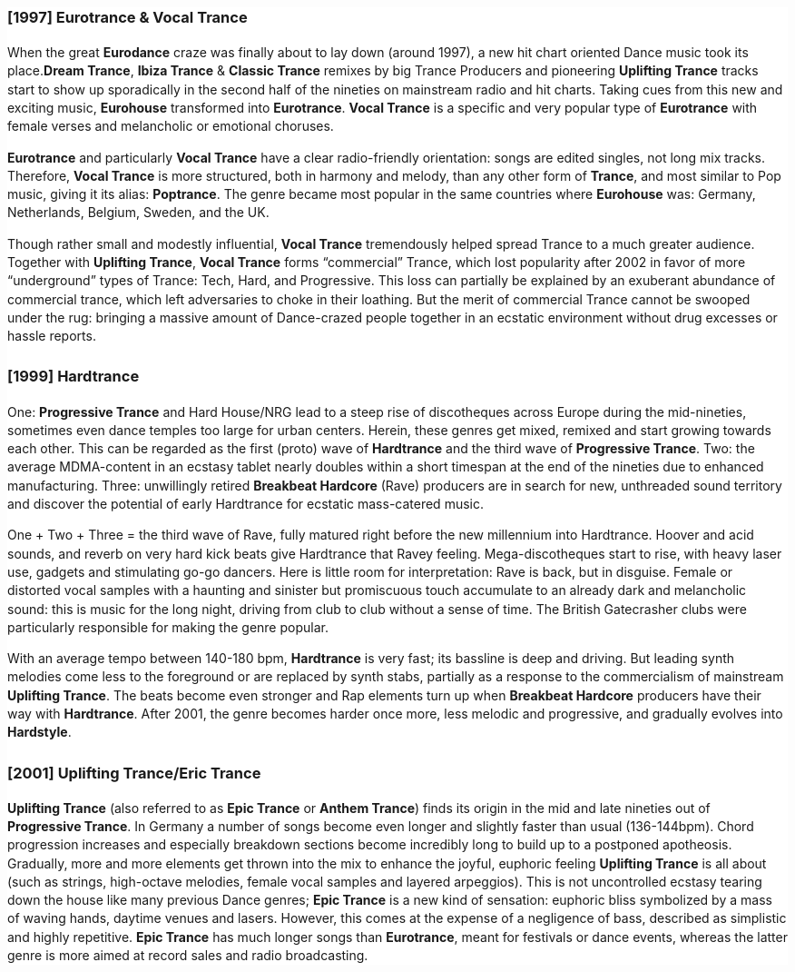 ### [1997] Eurotrance & Vocal Trance
When the great **Eurodance** craze was finally about to lay down (around 1997), a new hit chart oriented Dance music took its place.**Dream Trance**, **Ibiza Trance** & **Classic Trance** remixes by big Trance Producers and pioneering **Uplifting Trance** tracks start to show up sporadically in the second half of the nineties on mainstream radio and hit charts. Taking cues from this new and exciting music, **Eurohouse** transformed into **Eurotrance**. **Vocal Trance** is a specific and very popular type of **Eurotrance** with female verses and melancholic or emotional choruses.

**Eurotrance** and particularly **Vocal Trance** have a clear radio-friendly orientation: songs are edited singles, not long mix tracks. Therefore, **Vocal Trance** is more structured, both in harmony and melody, than any other form of **Trance**, and most similar to Pop music, giving it its alias: **Poptrance**. The genre became most popular in the same countries where **Eurohouse** was: Germany, Netherlands, Belgium, Sweden, and the UK.

Though rather small and modestly influential, **Vocal Trance** tremendously helped spread Trance to a much greater audience. Together with **Uplifting Trance**, **Vocal Trance** forms “commercial” Trance, which lost popularity after 2002 in favor of more “underground” types of Trance: Tech, Hard, and Progressive. This loss can partially be explained by an exuberant abundance of commercial trance, which left adversaries to choke in their loathing. But the merit of commercial Trance cannot be swooped under the rug: bringing a massive amount of Dance-crazed people together in an ecstatic environment without drug excesses or hassle reports.

### [1999] Hardtrance
One: **Progressive Trance** and Hard House/NRG lead to a steep rise of discotheques across Europe during the mid-nineties, sometimes even dance temples too large for urban centers. Herein, these genres get mixed, remixed and start growing towards each other. This can be regarded as the first (proto) wave of **Hardtrance** and the third wave of **Progressive Trance**.
Two: the average MDMA-content in an ecstasy tablet nearly doubles within a short timespan at the end of the nineties due to enhanced manufacturing.
Three: unwillingly retired **Breakbeat Hardcore** (Rave) producers are in search for new, unthreaded sound territory and discover the potential of early Hardtrance for ecstatic mass-catered music.

One + Two + Three = the third wave of Rave, fully matured right before the new millennium into Hardtrance. Hoover and acid sounds, and reverb on very hard kick beats give Hardtrance that Ravey feeling. Mega-discotheques start to rise, with heavy laser use, gadgets and stimulating go-go dancers. Here is little room for interpretation: Rave is back, but in disguise. Female or distorted vocal samples with a haunting and sinister but promiscuous touch accumulate to an already dark and melancholic sound: this is music for the long night, driving from club to club without a sense of time. The British Gatecrasher clubs were particularly responsible for making the genre popular.

With an average tempo between 140-180 bpm, **Hardtrance** is very fast; its bassline is deep and driving. But leading synth melodies come less to the foreground or are replaced by synth stabs, partially as a response to the commercialism of mainstream **Uplifting Trance**. The beats become even stronger and Rap elements turn up when **Breakbeat Hardcore** producers have their way with **Hardtrance**. After 2001, the genre becomes harder once more, less melodic and progressive, and gradually evolves into **Hardstyle**.

### [2001] Uplifting Trance/Eric Trance
**Uplifting Trance** (also referred to as **Epic Trance** or **Anthem Trance**) finds its origin in the mid and late nineties out of **Progressive Trance**. In Germany a number of songs become even longer and slightly faster than usual (136-144bpm). Chord progression increases and especially breakdown sections become incredibly long to build up to a postponed apotheosis. Gradually, more and more elements get thrown into the mix to enhance the joyful, euphoric feeling **Uplifting Trance** is all about (such as strings, high-octave melodies, female vocal samples and layered arpeggios). This is not uncontrolled ecstasy tearing down the house like many previous Dance genres; **Epic Trance** is a new kind of sensation: euphoric bliss symbolized by a mass of waving hands, daytime venues and lasers. However, this comes at the expense of a negligence of bass, described as simplistic and highly repetitive. **Epic Trance** has much longer songs than **Eurotrance**, meant for festivals or dance events, whereas the latter genre is more aimed at record sales and radio broadcasting.
